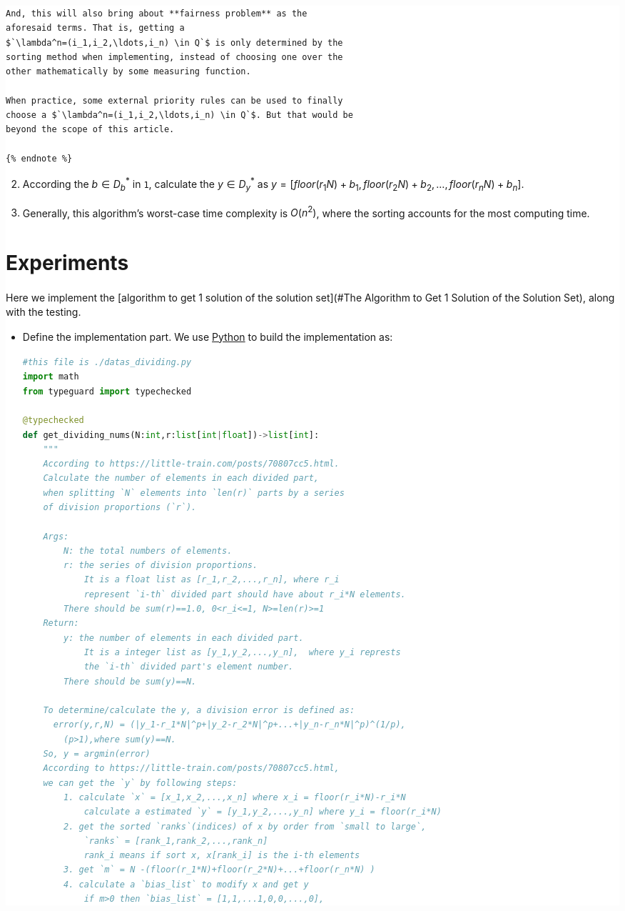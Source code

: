     And, this will also bring about **fairness problem** as the
    aforesaid terms. That is, getting a
    $`\lambda^n=(i_1,i_2,\ldots,i_n) \in Q`$ is only determined by the
    sorting method when implementing, instead of choosing one over the
    other mathematically by some measuring function.

    When practice, some external priority rules can be used to finally
    choose a $`\lambda^n=(i_1,i_2,\ldots,i_n) \in Q`$. But that would be
    beyond the scope of this article.

    {% endnote %}

2.  According the $`b\in D^{*}_b`$ in `1`, calculate the $`y\in D^*_y`$
    as $`y=[floor(r_1N)+b_1,floor(r_2N)+b_2,\ldots,floor(r_nN)+b_n]`$.

3.  Generally, this algorithm’s worst-case time complexity is
    $`O(n^2)`$, where the sorting accounts for the most computing time.

# Experiments

Here we implement the [algorithm to get 1 solution of the solution
set](#The Algorithm to Get 1 Solution of the Solution Set), along with
the testing.

- Define the implementation part. We use
  [Python](https://www.python.org/) to build the implementation as:

  ``` python
  #this file is ./datas_dividing.py
  import math
  from typeguard import typechecked

  @typechecked
  def get_dividing_nums(N:int,r:list[int|float])->list[int]:
      """
      According to https://little-train.com/posts/70807cc5.html.
      Calculate the number of elements in each divided part, 
      when splitting `N` elements into `len(r)` parts by a series
      of division proportions (`r`).

      Args: 
          N: the total numbers of elements.
          r: the series of division proportions.
              It is a float list as [r_1,r_2,...,r_n], where r_i
              represent `i-th` divided part should have about r_i*N elements.
          There should be sum(r)==1.0, 0<r_i<=1, N>=len(r)>=1
      Return:
          y: the number of elements in each divided part.
              It is a integer list as [y_1,y_2,...,y_n],  where y_i represts
              the `i-th` divided part's element number.
          There should be sum(y)==N.

      To determine/calculate the y, a division error is defined as:
        error(y,r,N) = (|y_1-r_1*N|^p+|y_2-r_2*N|^p+...+|y_n-r_n*N|^p)^(1/p),
          (p>1),where sum(y)==N.
      So, y = argmin(error)
      According to https://little-train.com/posts/70807cc5.html,
      we can get the `y` by following steps:
          1. calculate `x` = [x_1,x_2,...,x_n] where x_i = floor(r_i*N)-r_i*N
              calculate a estimated `y` = [y_1,y_2,...,y_n] where y_i = floor(r_i*N)
          2. get the sorted `ranks`(indices) of x by order from `small to large`,
              `ranks` = [rank_1,rank_2,...,rank_n]
              rank_i means if sort x, x[rank_i] is the i-th elements
          3. get `m` = N -(floor(r_1*N)+floor(r_2*N)+...+floor(r_n*N) )
          4. calculate a `bias_list` to modify x and get y
              if m>0 then `bias_list` = [1,1,...1,0,0,...,0],
  ```